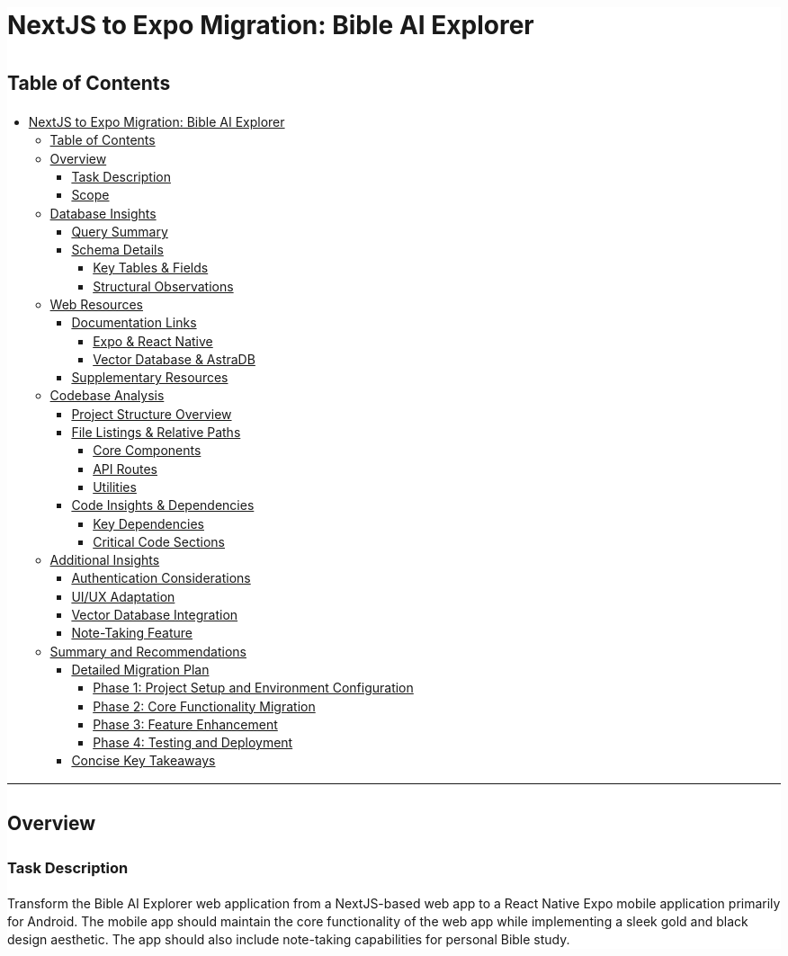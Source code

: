 # NextJS to Expo Migration: Bible AI Explorer

## Table of Contents

- [NextJS to Expo Migration: Bible AI Explorer](#nextjs-to-expo-migration-bible-ai-explorer)
  - [Table of Contents](#table-of-contents)
  - [Overview](#overview)
    - [Task Description](#task-description)
    - [Scope](#scope)
  - [Database Insights](#database-insights)
    - [Query Summary](#query-summary)
    - [Schema Details](#schema-details)
      - [Key Tables \& Fields](#key-tables--fields)
      - [Structural Observations](#structural-observations)
  - [Web Resources](#web-resources)
    - [Documentation Links](#documentation-links)
      - [Expo \& React Native](#expo--react-native)
      - [Vector Database \& AstraDB](#vector-database--astradb)
    - [Supplementary Resources](#supplementary-resources)
  - [Codebase Analysis](#codebase-analysis)
    - [Project Structure Overview](#project-structure-overview)
    - [File Listings \& Relative Paths](#file-listings--relative-paths)
      - [Core Components](#core-components)
      - [API Routes](#api-routes)
      - [Utilities](#utilities)
    - [Code Insights \& Dependencies](#code-insights--dependencies)
      - [Key Dependencies](#key-dependencies)
      - [Critical Code Sections](#critical-code-sections)
  - [Additional Insights](#additional-insights)
    - [Authentication Considerations](#authentication-considerations)
    - [UI/UX Adaptation](#uiux-adaptation)
    - [Vector Database Integration](#vector-database-integration)
    - [Note-Taking Feature](#note-taking-feature)
  - [Summary and Recommendations](#summary-and-recommendations)
    - [Detailed Migration Plan](#detailed-migration-plan)
      - [Phase 1: Project Setup and Environment Configuration](#phase-1-project-setup-and-environment-configuration)
      - [Phase 2: Core Functionality Migration](#phase-2-core-functionality-migration)
      - [Phase 3: Feature Enhancement](#phase-3-feature-enhancement)
      - [Phase 4: Testing and Deployment](#phase-4-testing-and-deployment)
    - [Concise Key Takeaways](#concise-key-takeaways)

---

## Overview

### Task Description

Transform the Bible AI Explorer web application from a NextJS-based web app to a React Native Expo mobile application primarily for Android. The mobile app should maintain the core functionality of the web app while implementing a sleek gold and black design aesthetic. The app should also include note-taking capabilities for personal Bible study.
